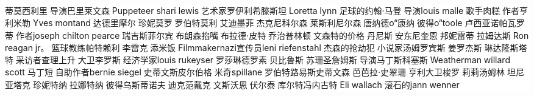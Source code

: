 蒂莫西利里
导演巴里莱文森
Puppeteer shari lewis
艺术家罗伊利希滕斯坦
Loretta lynn
足球的约翰·马登
导演louis malle
歌手肉糕
作者亨利米勒
Yves montand
达德里摩尔
珍妮莫罗
罗伯特莫利
艾迪墨菲
杰克尼科尔森
莱斯利尼尔森
唐纳德o“康纳
彼得o“toole
卢西亚诺帕瓦罗蒂
作者joseph chilton pearce
瑞吉斯菲尔宾
布朗森掐嘴
布拉德·皮特
乔治普林顿
文森特的价格
丹尼斯
安东尼奎恩
邦妮雷蒂
拉姆达斯
Ron reagan jr。
篮球教练帕特赖利
李雷克
添米饭
Filmmakernazi宣传员leni riefenstahl
杰森的抢劫犯
小说家汤姆罗宾斯
姜罗杰斯
琳达隆斯塔特
采访者查理上升
大卫李罗斯
经济学家louis rukeyser
罗莎琳德罗素
贝比鲁斯
苏珊圣詹姆斯
导演马丁斯科塞斯
Weatherman willard scott
马丁短
自助作者bernie siegel
史蒂文斯皮尔伯格
米奇spillane
罗伯特路易斯史蒂文森
芭芭拉·史翠珊
亨利大卫梭罗
莉莉汤姆林
坦尼亚塔克
珍妮特纳
拉娜特纳
彼得乌斯蒂诺夫
迪克范戴克
文斯沃恩
伏尔泰
库尔特冯内古特
Eli wallach
滚石的jann wenner
